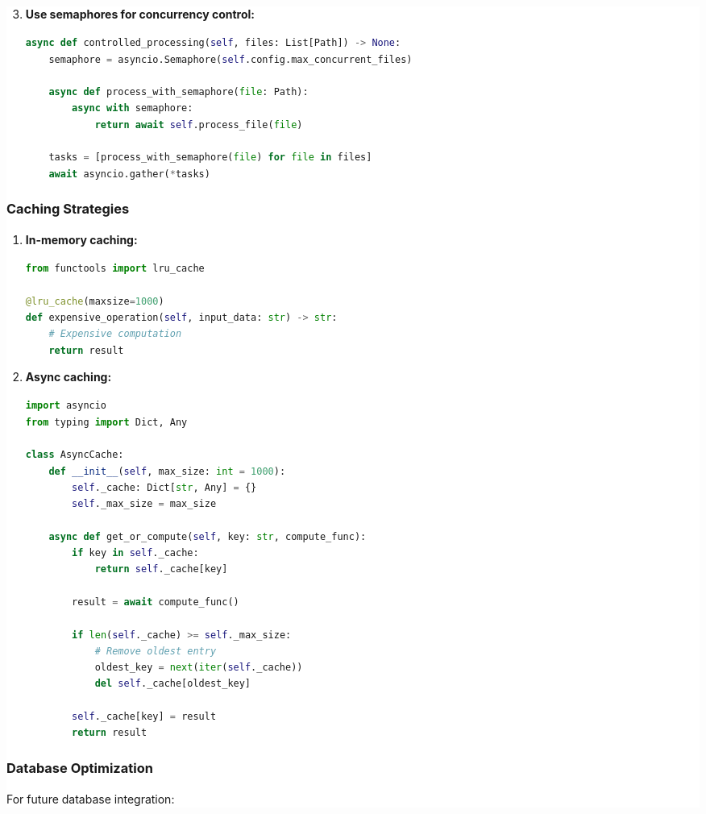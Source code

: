 3. **Use semaphores for concurrency control:**
   ```python
   async def controlled_processing(self, files: List[Path]) -> None:
       semaphore = asyncio.Semaphore(self.config.max_concurrent_files)
       
       async def process_with_semaphore(file: Path):
           async with semaphore:
               return await self.process_file(file)
       
       tasks = [process_with_semaphore(file) for file in files]
       await asyncio.gather(*tasks)
   ```

### Caching Strategies

1. **In-memory caching:**
   ```python
   from functools import lru_cache
   
   @lru_cache(maxsize=1000)
   def expensive_operation(self, input_data: str) -> str:
       # Expensive computation
       return result
   ```

2. **Async caching:**
   ```python
   import asyncio
   from typing import Dict, Any
   
   class AsyncCache:
       def __init__(self, max_size: int = 1000):
           self._cache: Dict[str, Any] = {}
           self._max_size = max_size
       
       async def get_or_compute(self, key: str, compute_func):
           if key in self._cache:
               return self._cache[key]
           
           result = await compute_func()
           
           if len(self._cache) >= self._max_size:
               # Remove oldest entry
               oldest_key = next(iter(self._cache))
               del self._cache[oldest_key]
           
           self._cache[key] = result
           return result
   ```

### Database Optimization

For future database integration:
